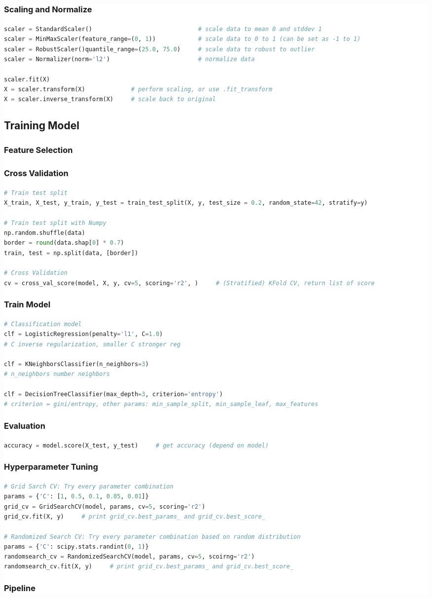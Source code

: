 ### Scaling and Normalize
```python
scaler = StandardScaler()                              # scale data to mean 0 and stddev 1
scaler = MinMaxScaler(feature_range=(0, 1))            # scale data to 0 to 1 (can be set as -1 to 1)
scaler = RobustScaler()quantile_range=(25.0, 75.0)     # scale data to robust to outlier
scaler = Normalizer(norm='l2')                         # normalize data

scaler.fit(X)
X = scaler.transform(X)             # perform scaling, or use .fit_transform
X = scaler.inverse_transform(X)     # scale back to original
```

## Training Model
### Feature Selection
### Cross Validation
```python
# Train test split
X_train, X_test, y_train, y_test = train_test_split(X, y, test_size = 0.2, random_state=42, stratify=y)

# Train test split with Numpy
np.random.shuffle(data)
border = round(data.shap[0] * 0.7)
train, test = np.split(data, [border])

# Cross Validation
cv = cross_val_score(model, X, y, cv=5, scoring='r2', )     # (Stratified) KFold CV, return list of score
```
### Train Model
```python
# Classification model
clf = LogisticRegression(penalty='l1', C=1.0)
# C inverse regularization, smaller C stronger reg

clf = KNeighborsClassifier(n_neighbors=3)
# n_neighbors number neighbors

clf = DecisionTreeClassifier(max_depth=3, criterion='entropy')
# criterion = gini/entropy, other params: min_sample_split, min_sample_leaf, max_features
```
### Evaluation
```python
accuracy = model.score(X_test, y_test)     # get accuracy (depend on model)
```
### Hyperparameter Tuning
```python
# Grid Sarch CV: Try every parameter combination
params = {'C': [1, 0.5, 0.1, 0.05, 0.01]}
grid_cv = GridSearchCV(model, params, cv=5, scoring='r2')
grid_cv.fit(X, y)     # print grid_cv.best_params_ and grid_cv.best_score_

# Randomized Search CV: Try every parameter combination based on random distribution
params = {'C': scipy.stats.randint(0, 1)}
randomsearch_cv = RandomizedSearchCV(model, params, cv=5, scoirng='r2')
randomsearch_cv.fit(X, y)     # print grid_cv.best_params_ and grid_cv.best_score_
```
### Pipeline
